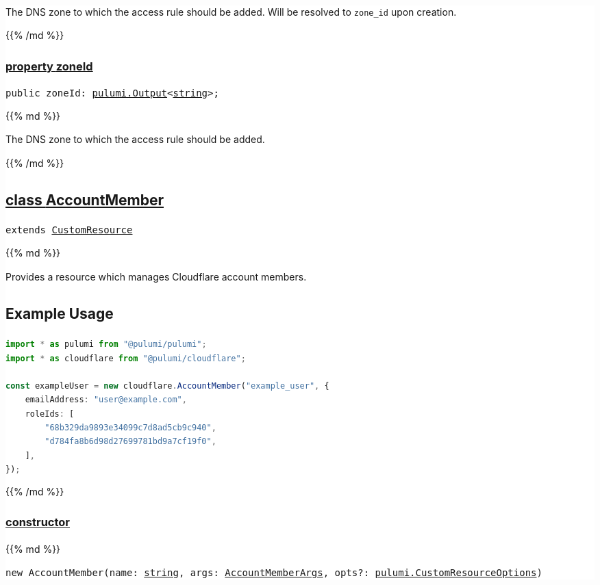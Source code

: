The DNS zone to which the access rule should be added. Will be resolved to `zone_id` upon creation.

{{% /md %}}
</div>
<h3 class="pdoc-member-header" id="AccessRule-zoneId">
<a class="pdoc-child-name" href="https://github.com/pulumi/pulumi-cloudflare/blob/626e268e9c9e8467eb745a32081d30cf1ed350a3/sdk/nodejs/accessRule.ts#L101">property <b>zoneId</b></a>
</h3>
<div class="pdoc-member-contents">
<pre class="highlight"><span class='kd'>public </span>zoneId: <a href='/reference/pkg/nodejs/pulumi/pulumi/#Output'>pulumi.Output</a>&lt;<span class='kd'><a href='https://developer.mozilla.org/en-US/docs/Web/JavaScript/Reference/Global_Objects/String'>string</a></span>&gt;;</pre>
{{% md %}}

The DNS zone to which the access rule should be added.

{{% /md %}}
</div>
</div>
<h2 class="pdoc-module-header" id="AccountMember">
<a class="pdoc-member-name" href="https://github.com/pulumi/pulumi-cloudflare/blob/626e268e9c9e8467eb745a32081d30cf1ed350a3/sdk/nodejs/accountMember.ts#L25">class <b>AccountMember</b></a>
</h2>
<div class="pdoc-module-contents">
<pre class="highlight"><span class='kd'>extends</span> <a href='/reference/pkg/nodejs/pulumi/pulumi/#CustomResource'>CustomResource</a></pre>
{{% md %}}

Provides a resource which manages Cloudflare account members.

## Example Usage

```typescript
import * as pulumi from "@pulumi/pulumi";
import * as cloudflare from "@pulumi/cloudflare";

const exampleUser = new cloudflare.AccountMember("example_user", {
    emailAddress: "user@example.com",
    roleIds: [
        "68b329da9893e34099c7d8ad5cb9c940",
        "d784fa8b6d98d27699781bd9a7cf19f0",
    ],
});
```

{{% /md %}}
<h3 class="pdoc-member-header" id="AccountMember-constructor">
<a class="pdoc-child-name" href="https://github.com/pulumi/pulumi-cloudflare/blob/626e268e9c9e8467eb745a32081d30cf1ed350a3/sdk/nodejs/accountMember.ts#L59"> <b>constructor</b></a>
</h3>
<div class="pdoc-member-contents">
{{% md %}}

<pre class="highlight"><span class='kd'></span><span class='kd'>new</span> AccountMember(name: <span class='kd'><a href='https://developer.mozilla.org/en-US/docs/Web/JavaScript/Reference/Global_Objects/String'>string</a></span>, args: <a href='#AccountMemberArgs'>AccountMemberArgs</a>, opts?: <a href='/reference/pkg/nodejs/pulumi/pulumi/#CustomResourceOptions'>pulumi.CustomResourceOptions</a>)</pre>

